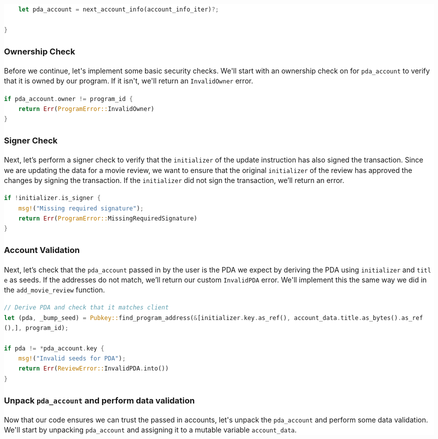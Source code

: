 ```rust
    let pda_account = next_account_info(account_info_iter)?;

}
```

### Ownership Check

Before we continue, let's implement some basic security checks. We'll start with an ownership check on for `pda_account` to verify that it is owned by our program. If it isn't, we'll return an `InvalidOwner` error.

```rust
if pda_account.owner != program_id {
	return Err(ProgramError::InvalidOwner)
}
```

### Signer Check

Next, let’s perform a signer check to verify that the `initializer` of the update instruction has also signed the transaction. Since we are updating the data for a movie review, we want to ensure that the original `initializer` of the review has approved the changes by signing the transaction. If the `initializer` did not sign the transaction, we’ll return an error.

```rust
if !initializer.is_signer {
    msg!("Missing required signature");
    return Err(ProgramError::MissingRequiredSignature)
}
```

### Account Validation

Next, let’s check that the `pda_account` passed in by the user is the PDA we expect by deriving the PDA using `initializer` and `title` as seeds. If the addresses do not match, we’ll return our custom `InvalidPDA` error. We'll implement this the same way we did in the `add_movie_review` function.

```rust
// Derive PDA and check that it matches client
let (pda, _bump_seed) = Pubkey::find_program_address(&[initializer.key.as_ref(), account_data.title.as_bytes().as_ref(),], program_id);

if pda != *pda_account.key {
    msg!("Invalid seeds for PDA");
    return Err(ReviewError::InvalidPDA.into())
}
```

### Unpack `pda_account` and perform data validation

Now that our code ensures we can trust the passed in accounts, let's unpack the `pda_account` and perform some data validation. We'll start by unpacking `pda_account` and assigning it to a mutable variable `account_data`.
